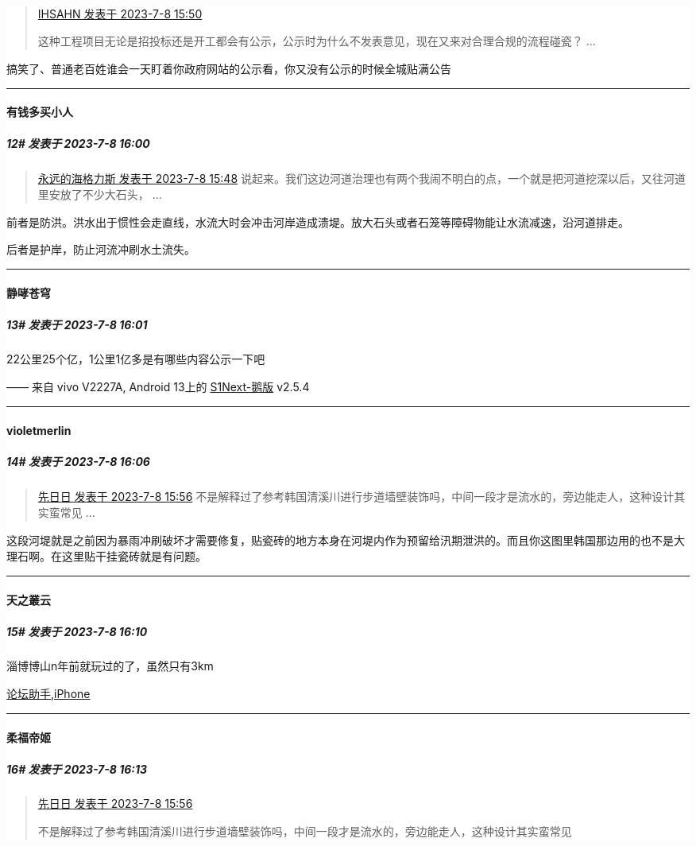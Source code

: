 <blockquote><a href="httphttps://bbs.saraba1st.com/2b/forum.php?mod=redirect&amp;goto=findpost&amp;pid=61596639&amp;ptid=2143577" target="_blank">IHSAHN 发表于 2023-7-8 15:50</a>

这种工程项目无论是招投标还是开工都会有公示，公示时为什么不发表意见，现在又来对合理合规的流程碰瓷？ ...</blockquote>
搞笑了、普通老百姓谁会一天盯着你政府网站的公示看，你又没有公示的时候全城贴满公告

*****

####  有钱多买小人  
##### 12#       发表于 2023-7-8 16:00

<blockquote><a href="httphttps://bbs.saraba1st.com/2b/forum.php?mod=redirect&amp;goto=findpost&amp;pid=61596622&amp;ptid=2143577" target="_blank">永远的海格力斯 发表于 2023-7-8 15:48</a>
说起来。我们这边河道治理也有两个我闹不明白的点，一个就是把河道挖深以后，又往河道里安放了不少大石头， ...</blockquote>
前者是防洪。洪水出于惯性会走直线，水流大时会冲击河岸造成溃堤。放大石头或者石笼等障碍物能让水流减速，沿河道排走。

后者是护岸，防止河流冲刷水土流失。

*****

####  静哮苍穹  
##### 13#       发表于 2023-7-8 16:01

22公里25个亿，1公里1亿多是有哪些内容公示一下吧

—— 来自 vivo V2227A, Android 13上的 [S1Next-鹅版](https://github.com/ykrank/S1-Next/releases) v2.5.4

*****

####  violetmerlin  
##### 14#       发表于 2023-7-8 16:06

<blockquote><a href="httphttps://bbs.saraba1st.com/2b/forum.php?mod=redirect&amp;goto=findpost&amp;pid=61596707&amp;ptid=2143577" target="_blank">先日日 发表于 2023-7-8 15:56</a>
不是解释过了参考韩国清溪川进行步道墙壁装饰吗，中间一段才是流水的，旁边能走人，这种设计其实蛮常见
 ...</blockquote>
这段河堤就是之前因为暴雨冲刷破坏才需要修复，贴瓷砖的地方本身在河堤内作为预留给汛期泄洪的。而且你这图里韩国那边用的也不是大理石啊。在这里贴干挂瓷砖就是有问题。

*****

####  天之叢云  
##### 15#       发表于 2023-7-8 16:10

淄博博山n年前就玩过的了，虽然只有3km

[论坛助手,iPhone](https://bbs.saraba1st.com/2b/forum.php?mod=viewthread&amp;tid=2029836)

*****

####  柔福帝姬  
##### 16#       发表于 2023-7-8 16:13

<blockquote><a href="httphttps://bbs.saraba1st.com/2b/forum.php?mod=redirect&amp;goto=findpost&amp;pid=61596707&amp;ptid=2143577" target="_blank">先日日 发表于 2023-7-8 15:56</a>

不是解释过了参考韩国清溪川进行步道墙壁装饰吗，中间一段才是流水的，旁边能走人，这种设计其实蛮常见
